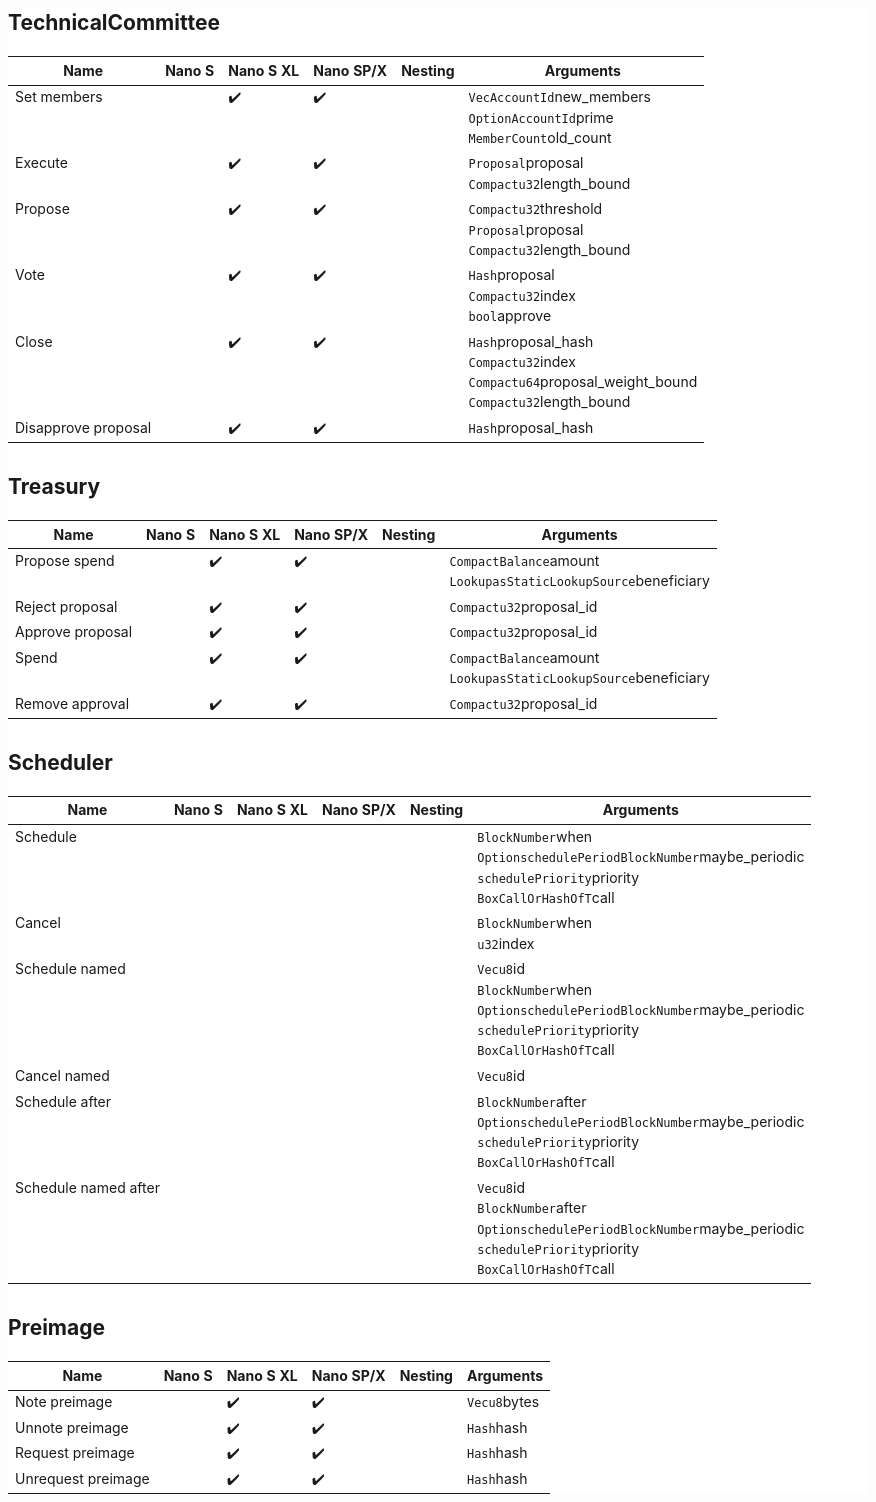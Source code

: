 ## TechnicalCommittee

| Name                | Nano S | Nano S XL          | Nano SP/X          | Nesting | Arguments                                                                                                         |
| ------------------- | ------ | ------------------ | ------------------ | ------- | ----------------------------------------------------------------------------------------------------------------- |
| Set members         |        | :heavy_check_mark: | :heavy_check_mark: |         | `VecAccountId`new_members<br/>`OptionAccountId`prime<br/>`MemberCount`old_count<br/>                              |
| Execute             |        | :heavy_check_mark: | :heavy_check_mark: |         | `Proposal`proposal<br/>`Compactu32`length_bound<br/>                                                              |
| Propose             |        | :heavy_check_mark: | :heavy_check_mark: |         | `Compactu32`threshold<br/>`Proposal`proposal<br/>`Compactu32`length_bound<br/>                                    |
| Vote                |        | :heavy_check_mark: | :heavy_check_mark: |         | `Hash`proposal<br/>`Compactu32`index<br/>`bool`approve<br/>                                                       |
| Close               |        | :heavy_check_mark: | :heavy_check_mark: |         | `Hash`proposal_hash<br/>`Compactu32`index<br/>`Compactu64`proposal_weight_bound<br/>`Compactu32`length_bound<br/> |
| Disapprove proposal |        | :heavy_check_mark: | :heavy_check_mark: |         | `Hash`proposal_hash<br/>                                                                                          |

## Treasury

| Name             | Nano S | Nano S XL          | Nano SP/X          | Nesting | Arguments                                                               |
| ---------------- | ------ | ------------------ | ------------------ | ------- | ----------------------------------------------------------------------- |
| Propose spend    |        | :heavy_check_mark: | :heavy_check_mark: |         | `CompactBalance`amount<br/>`LookupasStaticLookupSource`beneficiary<br/> |
| Reject proposal  |        | :heavy_check_mark: | :heavy_check_mark: |         | `Compactu32`proposal_id<br/>                                            |
| Approve proposal |        | :heavy_check_mark: | :heavy_check_mark: |         | `Compactu32`proposal_id<br/>                                            |
| Spend            |        | :heavy_check_mark: | :heavy_check_mark: |         | `CompactBalance`amount<br/>`LookupasStaticLookupSource`beneficiary<br/> |
| Remove approval  |        | :heavy_check_mark: | :heavy_check_mark: |         | `Compactu32`proposal_id<br/>                                            |

## Scheduler

| Name                 | Nano S | Nano S XL | Nano SP/X | Nesting | Arguments                                                                                                                                           |
| -------------------- | ------ | --------- | --------- | ------- | --------------------------------------------------------------------------------------------------------------------------------------------------- |
| Schedule             |        |           |           |         | `BlockNumber`when<br/>`OptionschedulePeriodBlockNumber`maybe_periodic<br/>`schedulePriority`priority<br/>`BoxCallOrHashOfT`call<br/>                |
| Cancel               |        |           |           |         | `BlockNumber`when<br/>`u32`index<br/>                                                                                                               |
| Schedule named       |        |           |           |         | `Vecu8`id<br/>`BlockNumber`when<br/>`OptionschedulePeriodBlockNumber`maybe_periodic<br/>`schedulePriority`priority<br/>`BoxCallOrHashOfT`call<br/>  |
| Cancel named         |        |           |           |         | `Vecu8`id<br/>                                                                                                                                      |
| Schedule after       |        |           |           |         | `BlockNumber`after<br/>`OptionschedulePeriodBlockNumber`maybe_periodic<br/>`schedulePriority`priority<br/>`BoxCallOrHashOfT`call<br/>               |
| Schedule named after |        |           |           |         | `Vecu8`id<br/>`BlockNumber`after<br/>`OptionschedulePeriodBlockNumber`maybe_periodic<br/>`schedulePriority`priority<br/>`BoxCallOrHashOfT`call<br/> |

## Preimage

| Name               | Nano S | Nano S XL          | Nano SP/X          | Nesting | Arguments         |
| ------------------ | ------ | ------------------ | ------------------ | ------- | ----------------- |
| Note preimage      |        | :heavy_check_mark: | :heavy_check_mark: |         | `Vecu8`bytes<br/> |
| Unnote preimage    |        | :heavy_check_mark: | :heavy_check_mark: |         | `Hash`hash<br/>   |
| Request preimage   |        | :heavy_check_mark: | :heavy_check_mark: |         | `Hash`hash<br/>   |
| Unrequest preimage |        | :heavy_check_mark: | :heavy_check_mark: |         | `Hash`hash<br/>   |
